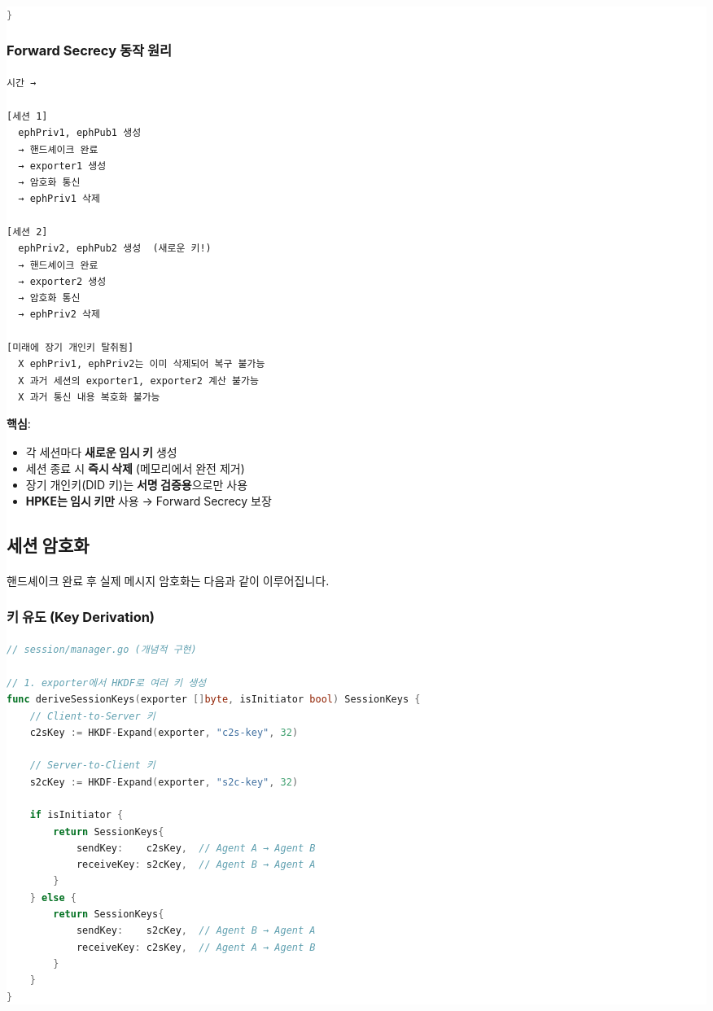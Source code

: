 ```go
}
```

### Forward Secrecy 동작 원리

```
시간 →

[세션 1]
  ephPriv1, ephPub1 생성
  → 핸드셰이크 완료
  → exporter1 생성
  → 암호화 통신
  → ephPriv1 삭제

[세션 2]
  ephPriv2, ephPub2 생성  (새로운 키!)
  → 핸드셰이크 완료
  → exporter2 생성
  → 암호화 통신
  → ephPriv2 삭제

[미래에 장기 개인키 탈취됨]
  X ephPriv1, ephPriv2는 이미 삭제되어 복구 불가능
  X 과거 세션의 exporter1, exporter2 계산 불가능
  X 과거 통신 내용 복호화 불가능
```

**핵심**:

- 각 세션마다 **새로운 임시 키** 생성
- 세션 종료 시 **즉시 삭제** (메모리에서 완전 제거)
- 장기 개인키(DID 키)는 **서명 검증용**으로만 사용
- **HPKE는 임시 키만** 사용 → Forward Secrecy 보장

## 세션 암호화

핸드셰이크 완료 후 실제 메시지 암호화는 다음과 같이 이루어집니다.

### 키 유도 (Key Derivation)

```go
// session/manager.go (개념적 구현)

// 1. exporter에서 HKDF로 여러 키 생성
func deriveSessionKeys(exporter []byte, isInitiator bool) SessionKeys {
    // Client-to-Server 키
    c2sKey := HKDF-Expand(exporter, "c2s-key", 32)

    // Server-to-Client 키
    s2cKey := HKDF-Expand(exporter, "s2c-key", 32)

    if isInitiator {
        return SessionKeys{
            sendKey:    c2sKey,  // Agent A → Agent B
            receiveKey: s2cKey,  // Agent B → Agent A
        }
    } else {
        return SessionKeys{
            sendKey:    s2cKey,  // Agent B → Agent A
            receiveKey: c2sKey,  // Agent A → Agent B
        }
    }
}
```